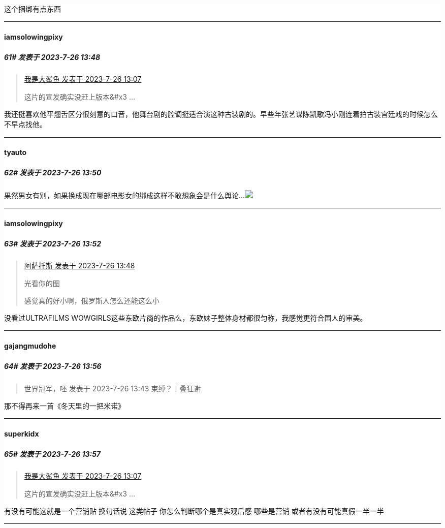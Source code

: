 这个捆绑有点东西


*****

####  iamsolowingpixy  
##### 61#       发表于 2023-7-26 13:48

<blockquote><a href="httphttps://bbs.saraba1st.com/2b/forum.php?mod=redirect&amp;goto=findpost&amp;pid=61793855&amp;ptid=2145911" target="_blank">我是大鲨鱼 发表于 2023-7-26 13:07</a>

这片的宣发确实没赶上版本&amp;#x3 ...</blockquote>
我还挺喜欢他平翘舌区分很刻意的口音，他舞台剧的腔调挺适合演这种古装剧的。早些年张艺谋陈凯歌冯小刚连着拍古装宫廷戏的时候怎么不早点找他。

*****

####  tyauto  
##### 62#       发表于 2023-7-26 13:50

果然男女有别，如果换成现在哪部电影女的绑成这样不敢想象会是什么舆论...<img src="https://static.saraba1st.com/image/smiley/face2017/028.png" referrerpolicy="no-referrer">

*****

####  iamsolowingpixy  
##### 63#       发表于 2023-7-26 13:52

<blockquote><a href="httphttps://bbs.saraba1st.com/2b/forum.php?mod=redirect&amp;goto=findpost&amp;pid=61794243&amp;ptid=2145911" target="_blank">阿萨托斯 发表于 2023-7-26 13:48</a>

光看你的图

感觉真的好小啊，俄罗斯人怎么还能这么小</blockquote>
没看过ULTRAFILMS WOWGIRLS这些东欧片商的作品么，东欧妹子整体身材都很匀称，我感觉更符合国人的审美。


*****

####  gajangmudohe  
##### 64#       发表于 2023-7-26 13:56

<blockquote>世界冠军，呸 发表于 2023-7-26 13:43
束缚？丨叠狂谢</blockquote>
那不得再来一首《冬天里的一把米诺》

*****

####  superkidx  
##### 65#       发表于 2023-7-26 13:57

<blockquote><a href="httphttps://bbs.saraba1st.com/2b/forum.php?mod=redirect&amp;goto=findpost&amp;pid=61793855&amp;ptid=2145911" target="_blank">我是大鲨鱼 发表于 2023-7-26 13:07</a>

这片的宣发确实没赶上版本&amp;#x3 ...</blockquote>
有没有可能这就是一个营销贴 换句话说 这类帖子 你怎么判断哪个是真实观后感 哪些是营销 或者有没有可能真假一半一半

*****
